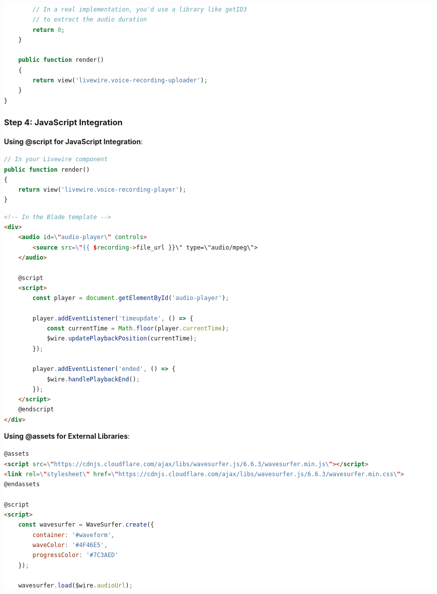 ```php
        // In a real implementation, you'd use a library like getID3
        // to extract the audio duration
        return 0;
    }

    public function render()
    {
        return view('livewire.voice-recording-uploader');
    }
}
```

### Step 4: JavaScript Integration

**Using @script for JavaScript Integration**:
```php
// In your Livewire component
public function render()
{
    return view('livewire.voice-recording-player');
}
```

```html
<!-- In the Blade template -->
<div>
    <audio id=\"audio-player\" controls>
        <source src=\"{{ $recording->file_url }}\" type=\"audio/mpeg\">
    </audio>
    
    @script
    <script>
        const player = document.getElementById('audio-player');
        
        player.addEventListener('timeupdate', () => {
            const currentTime = Math.floor(player.currentTime);
            $wire.updatePlaybackPosition(currentTime);
        });
        
        player.addEventListener('ended', () => {
            $wire.handlePlaybackEnd();
        });
    </script>
    @endscript
</div>
```

**Using @assets for External Libraries**:
```html
@assets
<script src=\"https://cdnjs.cloudflare.com/ajax/libs/wavesurfer.js/6.6.3/wavesurfer.min.js\"></script>
<link rel=\"stylesheet\" href=\"https://cdnjs.cloudflare.com/ajax/libs/wavesurfer.js/6.6.3/wavesurfer.min.css\">
@endassets

@script
<script>
    const wavesurfer = WaveSurfer.create({
        container: '#waveform',
        waveColor: '#4F46E5',
        progressColor: '#7C3AED'
    });
    
    wavesurfer.load($wire.audioUrl);
```